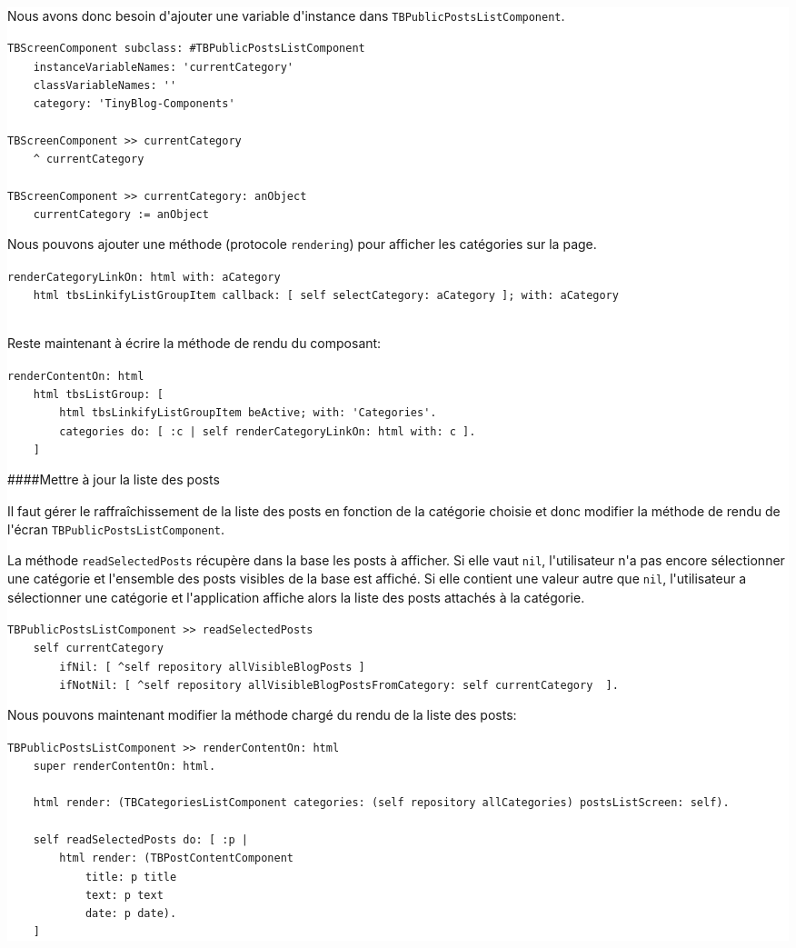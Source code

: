 Nous avons donc besoin d'ajouter une variable d'instance dans `TBPublicPostsListComponent`.

```
TBScreenComponent subclass: #TBPublicPostsListComponent
	instanceVariableNames: 'currentCategory'
	classVariableNames: ''
	category: 'TinyBlog-Components'

TBScreenComponent >> currentCategory
	^ currentCategory

TBScreenComponent >> currentCategory: anObject
	currentCategory := anObject
```

Nous pouvons ajouter une méthode (protocole `rendering`) pour afficher les catégories sur la page.

```
renderCategoryLinkOn: html with: aCategory
	html tbsLinkifyListGroupItem callback: [ self selectCategory: aCategory ]; with: aCategory
 
```

Reste maintenant à écrire la méthode de rendu du composant:

```
renderContentOn: html
	html tbsListGroup: [
		html tbsLinkifyListGroupItem beActive; with: 'Categories'.
		categories do: [ :c | self renderCategoryLinkOn: html with: c ].
	]
```

####Mettre à jour la liste des posts

Il faut gérer le raffraîchissement de la liste des posts en fonction de la catégorie choisie et donc modifier la méthode de rendu de l'écran `TBPublicPostsListComponent`.

La méthode `readSelectedPosts` récupère dans la base les posts à afficher. Si elle vaut `nil`, l'utilisateur n'a pas encore sélectionner une catégorie et l'ensemble des posts visibles de la base est affiché. Si elle contient une valeur autre que `nil`, l'utilisateur a sélectionner une catégorie et l'application affiche alors la liste des posts attachés à la catégorie.

```
TBPublicPostsListComponent >> readSelectedPosts
	self currentCategory
		ifNil: [ ^self repository allVisibleBlogPosts ]
		ifNotNil: [ ^self repository allVisibleBlogPostsFromCategory: self currentCategory  ].
```

Nous pouvons maintenant modifier la méthode chargé du rendu de la liste des posts:

```
TBPublicPostsListComponent >> renderContentOn: html
	super renderContentOn: html.

	html render: (TBCategoriesListComponent categories: (self repository allCategories) postsListScreen: self).

	self readSelectedPosts do: [ :p |
		html render: (TBPostContentComponent
			title: p title
			text: p text
			date: p date).
	]
```
